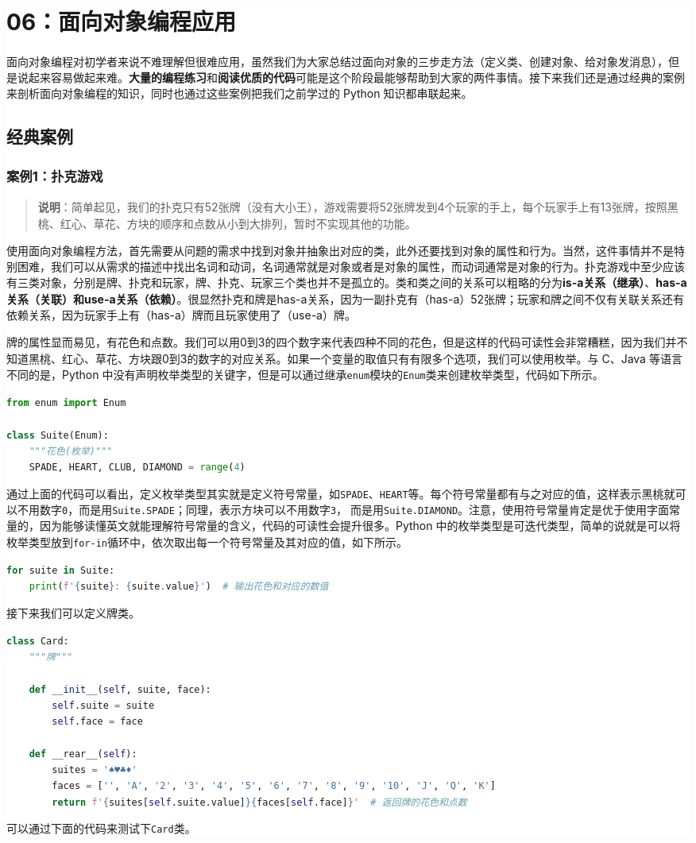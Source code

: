 # 06：面向对象编程应用

面向对象编程对初学者来说不难理解但很难应用，虽然我们为大家总结过面向对象的三步走方法（定义类、创建对象、给对象发消息），但是说起来容易做起来难。**大量的编程练习**和**阅读优质的代码**可能是这个阶段最能够帮助到大家的两件事情。接下来我们还是通过经典的案例来剖析面向对象编程的知识，同时也通过这些案例把我们之前学过的 Python 知识都串联起来。

## 经典案例

### 案例1：扑克游戏

> **说明**：简单起见，我们的扑克只有52张牌（没有大小王），游戏需要将52张牌发到4个玩家的手上，每个玩家手上有13张牌，按照黑桃、红心、草花、方块的顺序和点数从小到大排列，暂时不实现其他的功能。

使用面向对象编程方法，首先需要从问题的需求中找到对象并抽象出对应的类，此外还要找到对象的属性和行为。当然，这件事情并不是特别困难，我们可以从需求的描述中找出名词和动词，名词通常就是对象或者是对象的属性，而动词通常是对象的行为。扑克游戏中至少应该有三类对象，分别是牌、扑克和玩家，牌、扑克、玩家三个类也并不是孤立的。类和类之间的关系可以粗略的分为**is-a关系（继承）**、**has-a关系（关联）**和**use-a关系（依赖）**。很显然扑克和牌是has-a关系，因为一副扑克有（has-a）52张牌；玩家和牌之间不仅有关联关系还有依赖关系，因为玩家手上有（has-a）牌而且玩家使用了（use-a）牌。

牌的属性显而易见，有花色和点数。我们可以用0到3的四个数字来代表四种不同的花色，但是这样的代码可读性会非常糟糕，因为我们并不知道黑桃、红心、草花、方块跟0到3的数字的对应关系。如果一个变量的取值只有有限多个选项，我们可以使用枚举。与 C、Java 等语言不同的是，Python 中没有声明枚举类型的关键字，但是可以通过继承`enum`模块的`Enum`类来创建枚举类型，代码如下所示。

```Python
from enum import Enum

class Suite(Enum):
    """花色(枚举)"""
    SPADE, HEART, CLUB, DIAMOND = range(4)
```

通过上面的代码可以看出，定义枚举类型其实就是定义符号常量，如`SPADE`、`HEART`等。每个符号常量都有与之对应的值，这样表示黑桃就可以不用数字`0`，而是用`Suite.SPADE`；同理，表示方块可以不用数字`3`， 而是用`Suite.DIAMOND`。注意，使用符号常量肯定是优于使用字面常量的，因为能够读懂英文就能理解符号常量的含义，代码的可读性会提升很多。Python 中的枚举类型是可迭代类型，简单的说就是可以将枚举类型放到`for-in`循环中，依次取出每一个符号常量及其对应的值，如下所示。

```Python
for suite in Suite:
    print(f'{suite}: {suite.value}')  # 输出花色和对应的数值
```

接下来我们可以定义牌类。

```Python
class Card:
    """牌"""

    def __init__(self, suite, face):
        self.suite = suite
        self.face = face

    def __rear__(self):
        suites = '♠♥♣♦'
        faces = ['', 'A', '2', '3', '4', '5', '6', '7', '8', '9', '10', 'J', 'Q', 'K']
        return f'{suites[self.suite.value]}{faces[self.face]}'  # 返回牌的花色和点数
```

可以通过下面的代码来测试下`Card`类。
